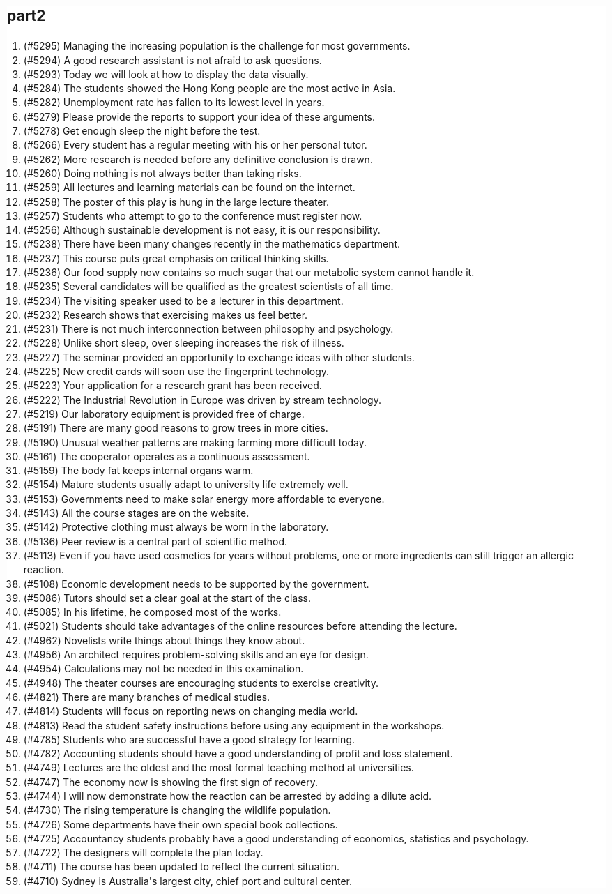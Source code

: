## part2
1. (#5295) Managing the increasing population is the challenge for most governments.
2. (#5294) A good research assistant is not afraid to ask questions.
3. (#5293) Today we will look at how to display the data visually.
4. (#5284) The students showed the Hong Kong people are the most active in Asia.
5. (#5282) Unemployment rate has fallen to its lowest level in years.
6. (#5279) Please provide the reports to support your idea of these arguments.
7. (#5278) Get enough sleep the night before the test.
8. (#5266) Every student has a regular meeting with his or her personal tutor.
9. (#5262) More research is needed before any definitive conclusion is drawn.
10. (#5260) Doing nothing is not always better than taking risks.
11. (#5259) All lectures and learning materials can be found on the internet.
12. (#5258) The poster of this play is hung in the large lecture theater.
13. (#5257) Students who attempt to go to the conference must register now.
14. (#5256) Although sustainable development is not easy, it is our responsibility.
15. (#5238) There have been many changes recently in the mathematics department.
16. (#5237) This course puts great emphasis on critical thinking skills.
17. (#5236) Our food supply now contains so much sugar that our metabolic system cannot handle it.
18. (#5235) Several candidates will be qualified as the greatest scientists of all time.
19. (#5234) The visiting speaker used to be a lecturer in this department.
20. (#5232) Research shows that exercising makes us feel better.
21. (#5231) There is not much interconnection between philosophy and psychology.
22. (#5228) Unlike short sleep, over sleeping increases the risk of illness.
23. (#5227) The seminar provided an opportunity to exchange ideas with other students.
24. (#5225) New credit cards will soon use the fingerprint technology.
25. (#5223) Your application for a research grant has been received.
26. (#5222) The Industrial Revolution in Europe was driven by stream technology.
27. (#5219) Our laboratory equipment is provided free of charge.
28. (#5191) There are many good reasons to grow trees in more cities.
29. (#5190) Unusual weather patterns are making farming more difficult today.
30. (#5161) The cooperator operates as a continuous assessment.
31. (#5159) The body fat keeps internal organs warm.
32. (#5154) Mature students usually adapt to university life extremely well.
33. (#5153) Governments need to make solar energy more affordable to everyone.
34. (#5143) All the course stages are on the website.
35. (#5142) Protective clothing must always be worn in the laboratory.
36. (#5136) Peer review is a central part of scientific method.
37. (#5113) Even if you have used cosmetics for years without problems, one or more ingredients can still trigger an allergic reaction.
38. (#5108) Economic development needs to be supported by the government.
39. (#5086) Tutors should set a clear goal at the start of the class.
40. (#5085) In his lifetime, he composed most of the works.
41. (#5021) Students should take advantages of the online resources before attending the lecture.
42. (#4962) Novelists write things about things they know about.
43. (#4956) An architect requires problem-solving skills and an eye for design.
44. (#4954) Calculations may not be needed in this examination.
45. (#4948) The theater courses are encouraging students to exercise creativity.
46. (#4821) There are many branches of medical studies.
47. (#4814) Students will focus on reporting news on changing media world.
48. (#4813) Read the student safety instructions before using any equipment in the workshops.
49. (#4785) Students who are successful have a good strategy for learning.
50. (#4782) Accounting students should have a good understanding of profit and loss statement.
51. (#4749) Lectures are the oldest and the most formal teaching method at universities.
52. (#4747) The economy now is showing the first sign of recovery.
53. (#4744) I will now demonstrate how the reaction can be arrested by adding a dilute acid.
54. (#4730) The rising temperature is changing the wildlife population.
55. (#4726) Some departments have their own special book collections.
56. (#4725) Accountancy students probably have a good understanding of economics, statistics and psychology.
57. (#4722) The designers will complete the plan today.
58. (#4711) The course has been updated to reflect the current situation.
59. (#4710) Sydney is Australia's largest city, chief port and cultural center.